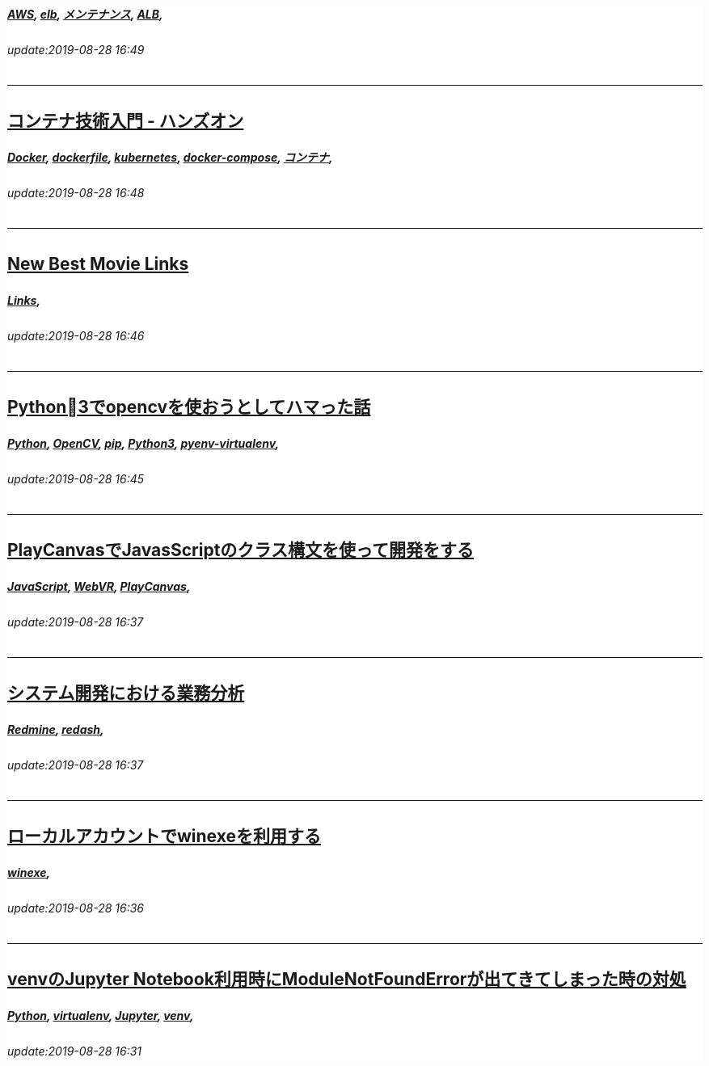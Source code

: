 ##### [AWS](https://qiita.com/tags/AWS), [elb](https://qiita.com/tags/elb), [メンテナンス](https://qiita.com/tags/メンテナンス), [ALB](https://qiita.com/tags/ALB), 
###### update:2019-08-28 16:49
---
## [コンテナ技術入門 - ハンズオン](https://qiita.com/syamane/items/28400415ed32f52f723e)
##### [Docker](https://qiita.com/tags/Docker), [dockerfile](https://qiita.com/tags/dockerfile), [kubernetes](https://qiita.com/tags/kubernetes), [docker-compose](https://qiita.com/tags/docker-compose), [コンテナ](https://qiita.com/tags/コンテナ), 
###### update:2019-08-28 16:48
---
## [New Best Movie Links](https://qiita.com/sekeran/items/9b0d4fbbda0cf45be902)
##### [Links](https://qiita.com/tags/Links), 
###### update:2019-08-28 16:46
---
## [Python3でopencvを使おうとしてハマった話](https://qiita.com/yutatakaba/items/5d20f78719e1bd814d72)
##### [Python](https://qiita.com/tags/Python), [OpenCV](https://qiita.com/tags/OpenCV), [pip](https://qiita.com/tags/pip), [Python3](https://qiita.com/tags/Python3), [pyenv-virtualenv](https://qiita.com/tags/pyenv-virtualenv), 
###### update:2019-08-28 16:45
---
## [PlayCanvasでJavasScriptのクラス構文を使って開発をする](https://qiita.com/yushimatenjin/items/4090d250f52ddd572980)
##### [JavaScript](https://qiita.com/tags/JavaScript), [WebVR](https://qiita.com/tags/WebVR), [PlayCanvas](https://qiita.com/tags/PlayCanvas), 
###### update:2019-08-28 16:37
---
## [システム開発における業務分析](https://qiita.com/jjaji80/items/51337e7f43e7c4cbb904)
##### [Redmine](https://qiita.com/tags/Redmine), [redash](https://qiita.com/tags/redash), 
###### update:2019-08-28 16:37
---
## [ローカルアカウントでwinexeを利用する](https://qiita.com/yasumatk/items/7daeacd93f8229f0d597)
##### [winexe](https://qiita.com/tags/winexe), 
###### update:2019-08-28 16:36
---
## [venvのJupyter Notebook利用時にModuleNotFoundErrorが出てきてしまった時の対処](https://qiita.com/ninomiyt/items/b81866a17b4379ccb522)
##### [Python](https://qiita.com/tags/Python), [virtualenv](https://qiita.com/tags/virtualenv), [Jupyter](https://qiita.com/tags/Jupyter), [venv](https://qiita.com/tags/venv), 
###### update:2019-08-28 16:31